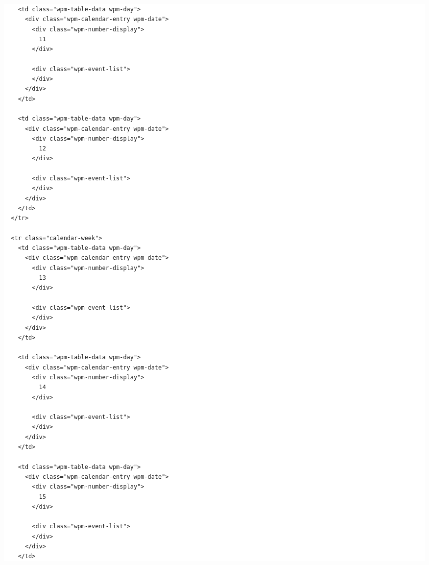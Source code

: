         <td class="wpm-table-data wpm-day">
          <div class="wpm-calendar-entry wpm-date">
            <div class="wpm-number-display">
              11
            </div>
            
            <div class="wpm-event-list">
            </div>
          </div>
        </td>
        
        <td class="wpm-table-data wpm-day">
          <div class="wpm-calendar-entry wpm-date">
            <div class="wpm-number-display">
              12
            </div>
            
            <div class="wpm-event-list">
            </div>
          </div>
        </td>
      </tr>
      
      <tr class="calendar-week">
        <td class="wpm-table-data wpm-day">
          <div class="wpm-calendar-entry wpm-date">
            <div class="wpm-number-display">
              13
            </div>
            
            <div class="wpm-event-list">
            </div>
          </div>
        </td>
        
        <td class="wpm-table-data wpm-day">
          <div class="wpm-calendar-entry wpm-date">
            <div class="wpm-number-display">
              14
            </div>
            
            <div class="wpm-event-list">
            </div>
          </div>
        </td>
        
        <td class="wpm-table-data wpm-day">
          <div class="wpm-calendar-entry wpm-date">
            <div class="wpm-number-display">
              15
            </div>
            
            <div class="wpm-event-list">
            </div>
          </div>
        </td>
        